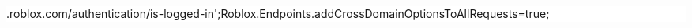 .roblox.com/authentication/is-logged-in';Roblox.Endpoints.addCrossDomainOptionsToAllRequests=true;</script><script>if(typeof(Roblox)==="undefined"){Roblox={};}
Roblox.Endpoints=Roblox.Endpoints||{};Roblox.Endpoints.Urls=Roblox.Endpoints.Urls||{};</script><script>Roblox=Roblox||{};Roblox.AbuseReportPVMeta={desktopEnabled:false,phoneEnabled:false,inAppEnabled:false};</script><body id=rbx-body class="rbx-body light-theme gotham-font" data-performance-relative-value=0.005 data-internal-page-name=Profile data-send-event-percentage=0><div id=roblox-linkify data-enabled=true data-regex="(https?\:\/\/)?(?:www\.)?([a-z0-9-]{2,}\.)*(((m|de|www|web|api|blog|wiki|corp|polls|bloxcon|developer|devforum|forum)\.roblox\.com|robloxlabs\.com)|(www\.shoproblox\.com)|(roblox\.status\.io)|(rblx\.co)|help\.roblox\.com(?![A-Za-z0-9\/.]*\/attachments\/))(?!\/[A-Za-z0-9-+&amp;@#\/=~_|!:,.;]*%)((\/[A-Za-z0-9-+&amp;@#\/%?=~_|!:,.;]*)|(?=\s|\b))" data-regex-flags=gm data-as-http-regex=(([^.]help|polls)\.roblox\.com)></div><div id=image-retry-data data-image-retry-max-times=30 data-image-retry-timer=500 data-ga-logging-percent=10></div><div id=http-retry-data data-http-retry-max-timeout=0 data-http-retry-base-timeout=0 data-http-retry-max-times=1></div><div id=fb-root></div><div id=wrap class="wrap no-gutter-ads logged-out" data-gutter-ads-enabled=false><div id=SocialIdentitiesInformation data-rbx-login-redirect-url=/social/postlogin data-context=loginDropdown></div><script src="https://roblox-api.arkoselabs.com/fc/api/?onload=reportFunCaptchaLoaded" async onerror="Roblox.BundleDetector&amp;&amp;Roblox.BundleDetector.reportResourceError('funcaptcha')"></script><script>var Roblox=Roblox||{};$(function(){var funCaptcha=Roblox.FunCaptcha;if(funCaptcha){var captchaTypes=[{"Type":"Login","PublicKey":"9F35E182-C93C-EBCC-A31D-CF8ED317B996","ApiUrl":"https://captcha.roblox.com/v1/funcaptcha/login/web"}];funCaptcha.addCaptchaTypes(captchaTypes,true);funCaptcha.setMaxRetriesOnTokenValidationFailure(0);funCaptcha.setPerAppTypeLoggingEnabled(false);funCaptcha.setRetryIntervalRange(500,1500);}});function reportFunCaptchaLoaded()
{if(Roblox.BundleDetector)